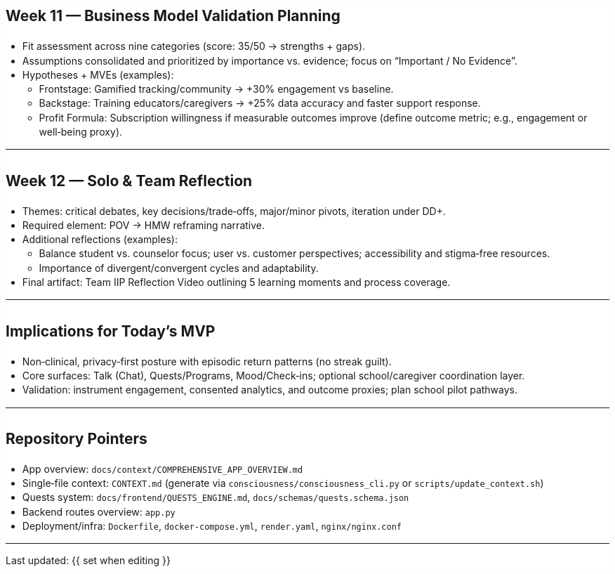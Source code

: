 
## Week 11 — Business Model Validation Planning

- Fit assessment across nine categories (score: 35/50 → strengths + gaps).
- Assumptions consolidated and prioritized by importance vs. evidence; focus on “Important / No Evidence”.
- Hypotheses + MVEs (examples):
  - Frontstage: Gamified tracking/community → +30% engagement vs baseline.
  - Backstage: Training educators/caregivers → +25% data accuracy and faster support response.
  - Profit Formula: Subscription willingness if measurable outcomes improve (define outcome metric; e.g., engagement or well‑being proxy). 

---

## Week 12 — Solo & Team Reflection

- Themes: critical debates, key decisions/trade‑offs, major/minor pivots, iteration under DD+.
- Required element: POV → HMW reframing narrative.
- Additional reflections (examples):
  - Balance student vs. counselor focus; user vs. customer perspectives; accessibility and stigma‑free resources.
  - Importance of divergent/convergent cycles and adaptability.
- Final artifact: Team IIP Reflection Video outlining 5 learning moments and process coverage.

---

## Implications for Today’s MVP

- Non‑clinical, privacy‑first posture with episodic return patterns (no streak guilt).
- Core surfaces: Talk (Chat), Quests/Programs, Mood/Check‑ins; optional school/caregiver coordination layer.
- Validation: instrument engagement, consented analytics, and outcome proxies; plan school pilot pathways.

---

## Repository Pointers

- App overview: `docs/context/COMPREHENSIVE_APP_OVERVIEW.md`
- Single‑file context: `CONTEXT.md` (generate via `consciousness/consciousness_cli.py` or `scripts/update_context.sh`)
- Quests system: `docs/frontend/QUESTS_ENGINE.md`, `docs/schemas/quests.schema.json`
- Backend routes overview: `app.py`
- Deployment/infra: `Dockerfile`, `docker-compose.yml`, `render.yaml`, `nginx/nginx.conf`

---

Last updated: {{ set when editing }}
